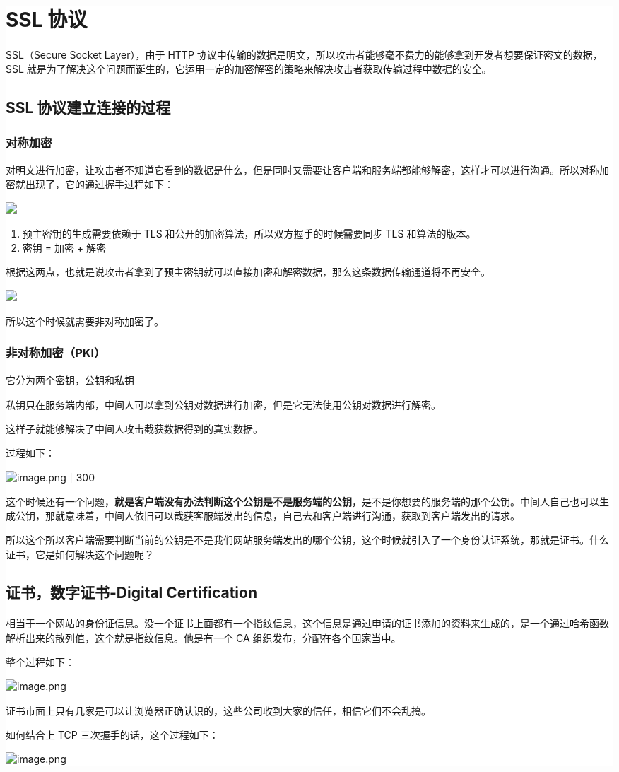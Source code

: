 # SSL 协议

SSL（Secure Socket Layer），由于 HTTP 协议中传输的数据是明文，所以攻击者能够毫不费力的能够拿到开发者想要保证密文的数据，SSL 就是为了解决这个问题而诞生的，它运用一定的加密解密的策略来解决攻击者获取传输过程中数据的安全。

## SSL 协议建立连接的过程

### 对称加密

对明文进行加密，让攻击者不知道它看到的数据是什么，但是同时又需要让客户端和服务端都能够解密，这样才可以进行沟通。所以对称加密就出现了，它的通过握手过程如下：

<img witdh="50%" src="https://yoran-images-1256970527.cos.ap-guangzhou.myqcloud.com/20250825155819211.png" />

1. 预主密钥的生成需要依赖于 TLS 和公开的加密算法，所以双方握手的时候需要同步 TLS 和算法的版本。
2. 密钥 = 加密 + 解密

根据这两点，也就是说攻击者拿到了预主密钥就可以直接加密和解密数据，那么这条数据传输通道将不再安全。

<img width="70%"  src="https://yoran-images-1256970527.cos.ap-guangzhou.myqcloud.com/20250825161152418.png"/>

所以这个时候就需要非对称加密了。

### 非对称加密（PKI）

它分为两个密钥，公钥和私钥

私钥只在服务端内部，中间人可以拿到公钥对数据进行加密，但是它无法使用公钥对数据进行解密。

这样子就能够解决了中间人攻击截获数据得到的真实数据。

过程如下：

![image.png｜300](https://yoran-images-1256970527.cos.ap-guangzhou.myqcloud.com/20250825170212001.png)

这个时候还有一个问题，**就是客户端没有办法判断这个公钥是不是服务端的公钥**，是不是你想要的服务端的那个公钥。中间人自己也可以生成公钥，那就意味着，中间人依旧可以截获客服端发出的信息，自己去和客户端进行沟通，获取到客户端发出的请求。

所以这个所以客户端需要判断当前的公钥是不是我们网站服务端发出的哪个公钥，这个时候就引入了一个身份认证系统，那就是证书。什么证书，它是如何解决这个问题呢？

## 证书，数字证书-Digital Certification

相当于一个网站的身份证信息。没一个证书上面都有一个指纹信息，这个信息是通过申请的证书添加的资料来生成的，是一个通过哈希函数解析出来的散列值，这个就是指纹信息。他是有一个 CA 组织发布，分配在各个国家当中。

整个过程如下：

![image.png](https://yoran-images-1256970527.cos.ap-guangzhou.myqcloud.com/20250825171609840.png)

证书市面上只有几家是可以让浏览器正确认识的，这些公司收到大家的信任，相信它们不会乱搞。

如何结合上 TCP 三次握手的话，这个过程如下：

![image.png](https://yoran-images-1256970527.cos.ap-guangzhou.myqcloud.com/20250825174317201.png)
